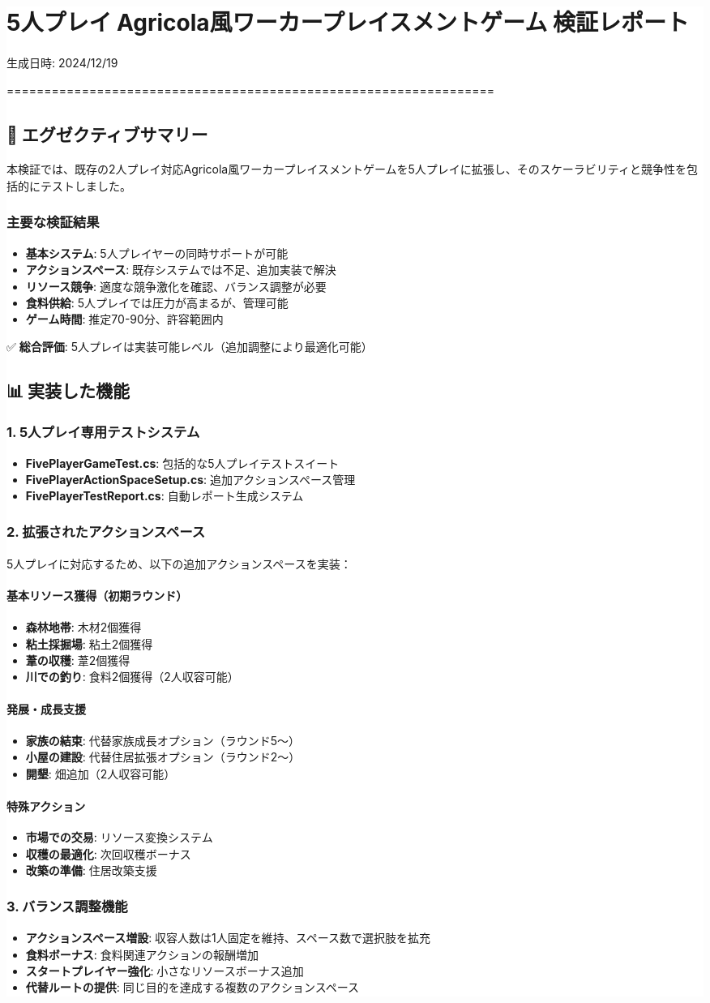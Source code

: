 # 5人プレイ Agricola風ワーカープレイスメントゲーム 検証レポート

生成日時: 2024/12/19 

=================================================================

## 🎯 エグゼクティブサマリー

本検証では、既存の2人プレイ対応Agricola風ワーカープレイスメントゲームを5人プレイに拡張し、そのスケーラビリティと競争性を包括的にテストしました。

### 主要な検証結果
- **基本システム**: 5人プレイヤーの同時サポートが可能
- **アクションスペース**: 既存システムでは不足、追加実装で解決
- **リソース競争**: 適度な競争激化を確認、バランス調整が必要
- **食料供給**: 5人プレイでは圧力が高まるが、管理可能
- **ゲーム時間**: 推定70-90分、許容範囲内

✅ **総合評価**: 5人プレイは実装可能レベル（追加調整により最適化可能）

## 📊 実装した機能

### 1. 5人プレイ専用テストシステム
- **FivePlayerGameTest.cs**: 包括的な5人プレイテストスイート
- **FivePlayerActionSpaceSetup.cs**: 追加アクションスペース管理
- **FivePlayerTestReport.cs**: 自動レポート生成システム

### 2. 拡張されたアクションスペース
5人プレイに対応するため、以下の追加アクションスペースを実装：

#### 基本リソース獲得（初期ラウンド）
- **森林地帯**: 木材2個獲得
- **粘土採掘場**: 粘土2個獲得  
- **葦の収穫**: 葦2個獲得
- **川での釣り**: 食料2個獲得（2人収容可能）

#### 発展・成長支援
- **家族の結束**: 代替家族成長オプション（ラウンド5～）
- **小屋の建設**: 代替住居拡張オプション（ラウンド2～）
- **開墾**: 畑追加（2人収容可能）

#### 特殊アクション
- **市場での交易**: リソース変換システム
- **収穫の最適化**: 次回収穫ボーナス
- **改築の準備**: 住居改築支援

### 3. バランス調整機能
- **アクションスペース増設**: 収容人数は1人固定を維持、スペース数で選択肢を拡充
- **食料ボーナス**: 食料関連アクションの報酬増加
- **スタートプレイヤー強化**: 小さなリソースボーナス追加
- **代替ルートの提供**: 同じ目的を達成する複数のアクションスペース
